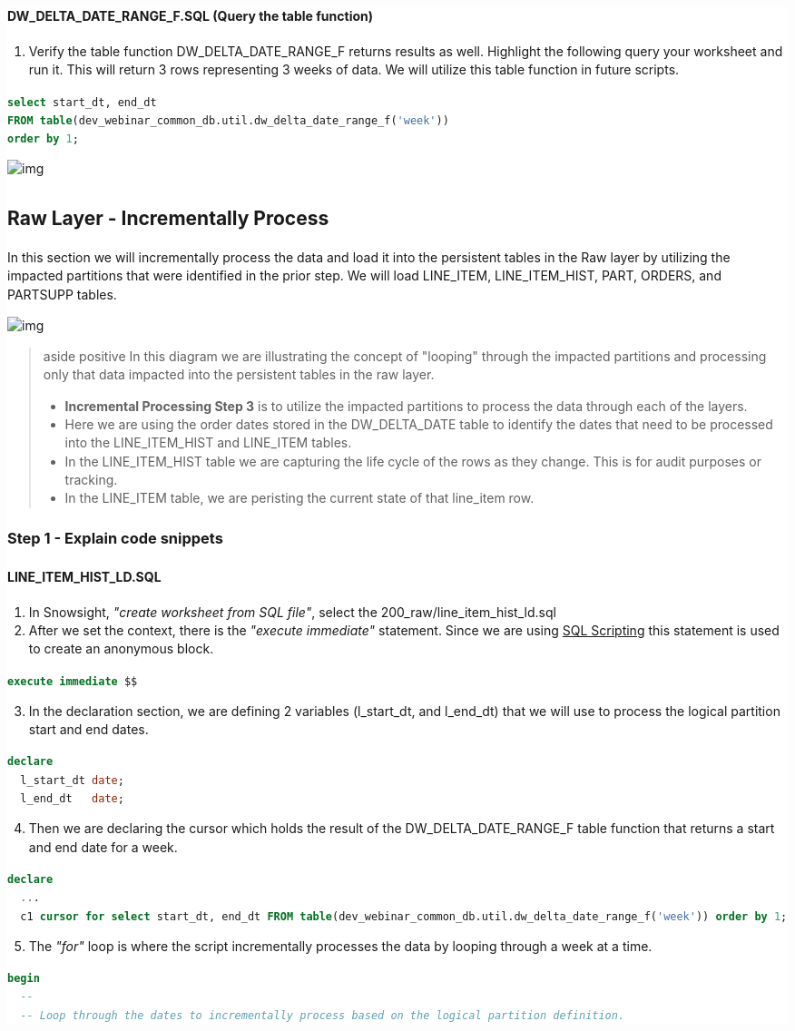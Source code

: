 #### DW_DELTA_DATE_RANGE_F.SQL (Query the table function)

1. Verify the table function DW_DELTA_DATE_RANGE_F returns results as well. Highlight the following query your worksheet and run it.  This will return 3 rows representing 3 weeks of data.  We will utilize this table function in future scripts.
``` sql
select start_dt, end_dt 
FROM table(dev_webinar_common_db.util.dw_delta_date_range_f('week')) 
order by 1;
```
![img](assets/delta_date_table_function_output.png)



## Raw Layer - Incrementally Process

In this section we will incrementally process the data and load it into the persistent tables in the Raw layer by utilizing the impacted partitions that were identified in the prior step.  We will load LINE_ITEM, LINE_ITEM_HIST, PART, ORDERS, and PARTSUPP tables.

![img](assets/raw_layer_incremental_processing.png)

>aside positive
>In this diagram we are illustrating the concept of "looping" through the impacted partitions and processing only that data impacted into the persistent tables in the raw layer.
>
> -  **Incremental Processing Step 3** is to utilize the impacted partitions to process the data through each of the layers.
> - Here we are using the order dates stored in the DW_DELTA_DATE table to identify the dates that need to be processed into the LINE_ITEM_HIST and LINE_ITEM tables.  
> - In the LINE_ITEM_HIST table we are capturing the life cycle of the rows as they change. This is for audit purposes or tracking.
> - In the LINE_ITEM table, we are peristing the current state of that line_item row.

### Step 1 - Explain code snippets

#### LINE_ITEM_HIST_LD.SQL

1. In Snowsight, *"create worksheet from SQL file"*, select the 200_raw/line_item_hist_ld.sql
2. After we set the context, there is the *"execute immediate"* statement.  Since we are using [SQL Scripting](https://docs.snowflake.com/en/developer-guide/snowflake-scripting/index.html) this statement is used to create an anonymous block.
``` sql
execute immediate $$
```
3. In the declaration section, we are defining 2 variables (l_start_dt, and l_end_dt) that we will use to process the logical partition start and end dates.  
``` sql
declare
  l_start_dt date;
  l_end_dt   date;
```
4. Then we are declaring the cursor which holds the result of the DW_DELTA_DATE_RANGE_F table function that returns a start and end date for a week.  
``` sql
declare
  ...
  c1 cursor for select start_dt, end_dt FROM table(dev_webinar_common_db.util.dw_delta_date_range_f('week')) order by 1;
```
5.  The *"for"* loop is where the script incrementally processes the data by looping through a week at a time.
``` sql
begin
  --
  -- Loop through the dates to incrementally process based on the logical partition definition.
```